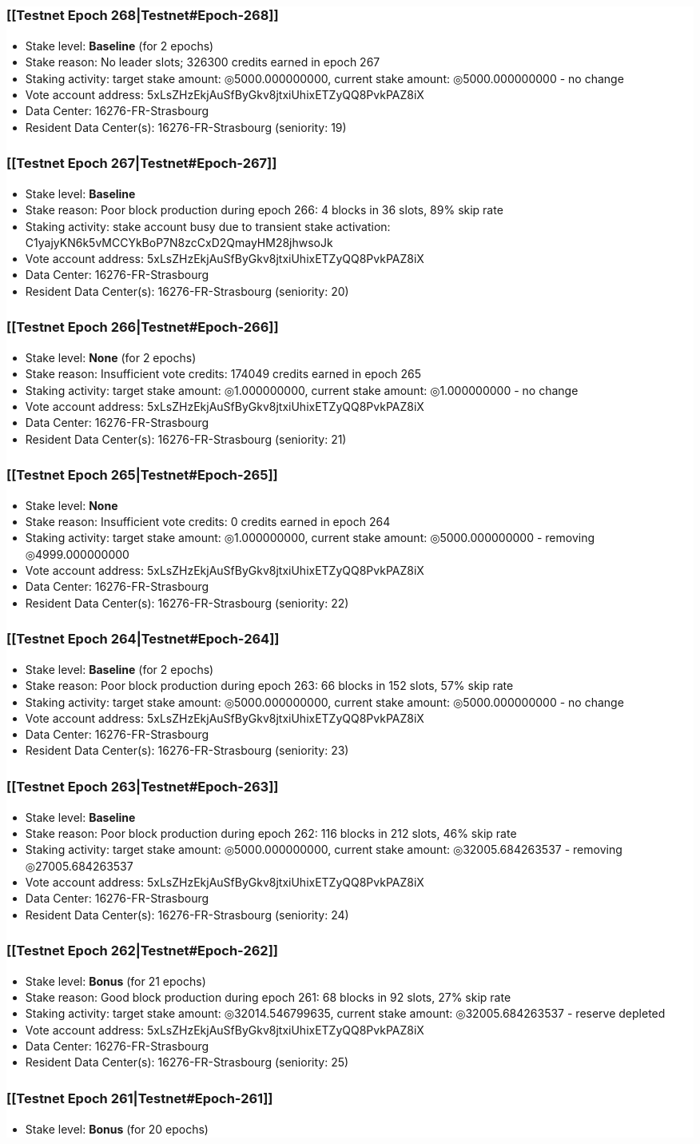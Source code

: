 ### [[Testnet Epoch 268|Testnet#Epoch-268]]
* Stake level: **Baseline** (for 2 epochs)
* Stake reason: No leader slots; 326300 credits earned in epoch 267
* Staking activity: target stake amount: ◎5000.000000000, current stake amount: ◎5000.000000000 - no change
* Vote account address: 5xLsZHzEkjAuSfByGkv8jtxiUhixETZyQQ8PvkPAZ8iX
* Data Center: 16276-FR-Strasbourg
* Resident Data Center(s): 16276-FR-Strasbourg (seniority: 19)
### [[Testnet Epoch 267|Testnet#Epoch-267]]
* Stake level: **Baseline**
* Stake reason: Poor block production during epoch 266: 4 blocks in 36 slots, 89% skip rate
* Staking activity: stake account busy due to transient stake activation: C1yajyKN6k5vMCCYkBoP7N8zcCxD2QmayHM28jhwsoJk
* Vote account address: 5xLsZHzEkjAuSfByGkv8jtxiUhixETZyQQ8PvkPAZ8iX
* Data Center: 16276-FR-Strasbourg
* Resident Data Center(s): 16276-FR-Strasbourg (seniority: 20)
### [[Testnet Epoch 266|Testnet#Epoch-266]]
* Stake level: **None** (for 2 epochs)
* Stake reason: Insufficient vote credits: 174049 credits earned in epoch 265
* Staking activity: target stake amount: ◎1.000000000, current stake amount: ◎1.000000000 - no change
* Vote account address: 5xLsZHzEkjAuSfByGkv8jtxiUhixETZyQQ8PvkPAZ8iX
* Data Center: 16276-FR-Strasbourg
* Resident Data Center(s): 16276-FR-Strasbourg (seniority: 21)
### [[Testnet Epoch 265|Testnet#Epoch-265]]
* Stake level: **None**
* Stake reason: Insufficient vote credits: 0 credits earned in epoch 264
* Staking activity: target stake amount: ◎1.000000000, current stake amount: ◎5000.000000000 - removing ◎4999.000000000
* Vote account address: 5xLsZHzEkjAuSfByGkv8jtxiUhixETZyQQ8PvkPAZ8iX
* Data Center: 16276-FR-Strasbourg
* Resident Data Center(s): 16276-FR-Strasbourg (seniority: 22)
### [[Testnet Epoch 264|Testnet#Epoch-264]]
* Stake level: **Baseline** (for 2 epochs)
* Stake reason: Poor block production during epoch 263: 66 blocks in 152 slots, 57% skip rate
* Staking activity: target stake amount: ◎5000.000000000, current stake amount: ◎5000.000000000 - no change
* Vote account address: 5xLsZHzEkjAuSfByGkv8jtxiUhixETZyQQ8PvkPAZ8iX
* Data Center: 16276-FR-Strasbourg
* Resident Data Center(s): 16276-FR-Strasbourg (seniority: 23)
### [[Testnet Epoch 263|Testnet#Epoch-263]]
* Stake level: **Baseline**
* Stake reason: Poor block production during epoch 262: 116 blocks in 212 slots, 46% skip rate
* Staking activity: target stake amount: ◎5000.000000000, current stake amount: ◎32005.684263537 - removing ◎27005.684263537
* Vote account address: 5xLsZHzEkjAuSfByGkv8jtxiUhixETZyQQ8PvkPAZ8iX
* Data Center: 16276-FR-Strasbourg
* Resident Data Center(s): 16276-FR-Strasbourg (seniority: 24)
### [[Testnet Epoch 262|Testnet#Epoch-262]]
* Stake level: **Bonus** (for 21 epochs)
* Stake reason: Good block production during epoch 261: 68 blocks in 92 slots, 27% skip rate
* Staking activity: target stake amount: ◎32014.546799635, current stake amount: ◎32005.684263537 - reserve depleted
* Vote account address: 5xLsZHzEkjAuSfByGkv8jtxiUhixETZyQQ8PvkPAZ8iX
* Data Center: 16276-FR-Strasbourg
* Resident Data Center(s): 16276-FR-Strasbourg (seniority: 25)
### [[Testnet Epoch 261|Testnet#Epoch-261]]
* Stake level: **Bonus** (for 20 epochs)